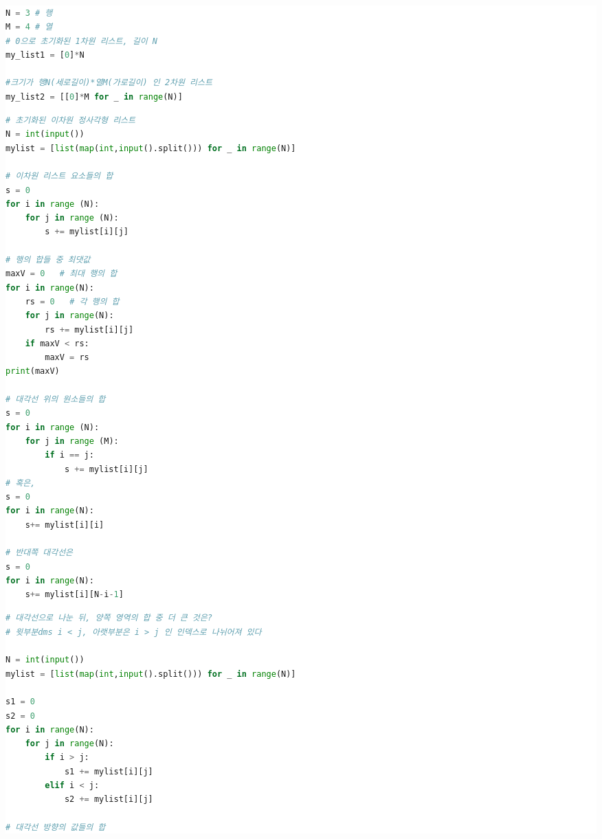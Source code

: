 ```python
N = 3 # 행 
M = 4 # 열
# 0으로 초기화된 1차원 리스트, 길이 N 
my_list1 = [0]*N

#크기가 행N(세로길이)*열M(가로길이) 인 2차원 리스트
my_list2 = [[0]*M for _ in range(N)]
```

```python
# 초기화된 이차원 정사각형 리스트
N = int(input())
mylist = [list(map(int,input().split())) for _ in range(N)]

# 이차원 리스트 요소들의 합
s = 0
for i in range (N):
	for j in range (N):
		s += mylist[i][j]

# 행의 합들 중 최댓값
maxV = 0   # 최대 행의 합
for i in range(N):
	rs = 0   # 각 행의 합
	for j in range(N):
		rs += mylist[i][j]
	if maxV < rs:
		maxV = rs
print(maxV)

# 대각선 위의 원소들의 합
s = 0
for i in range (N):
	for j in range (M):
		if i == j:
			s += mylist[i][j]
# 혹은,
s = 0
for i in range(N):
	s+= mylist[i][i]

# 반대쪽 대각선은
s = 0
for i in range(N):
	s+= mylist[i][N-i-1]
```

```python
# 대각선으로 나눈 뒤, 양쪽 영역의 합 중 더 큰 것은?
# 윗부분dms i < j, 아랫부분은 i > j 인 인덱스로 나뉘어져 있다

N = int(input())
mylist = [list(map(int,input().split())) for _ in range(N)]

s1 = 0
s2 = 0 
for i in range(N):
	for j in range(N):
		if i > j:
			s1 += mylist[i][j]
		elif i < j:
			s2 += mylist[i][j]

# 대각선 방향의 값들의 합
```